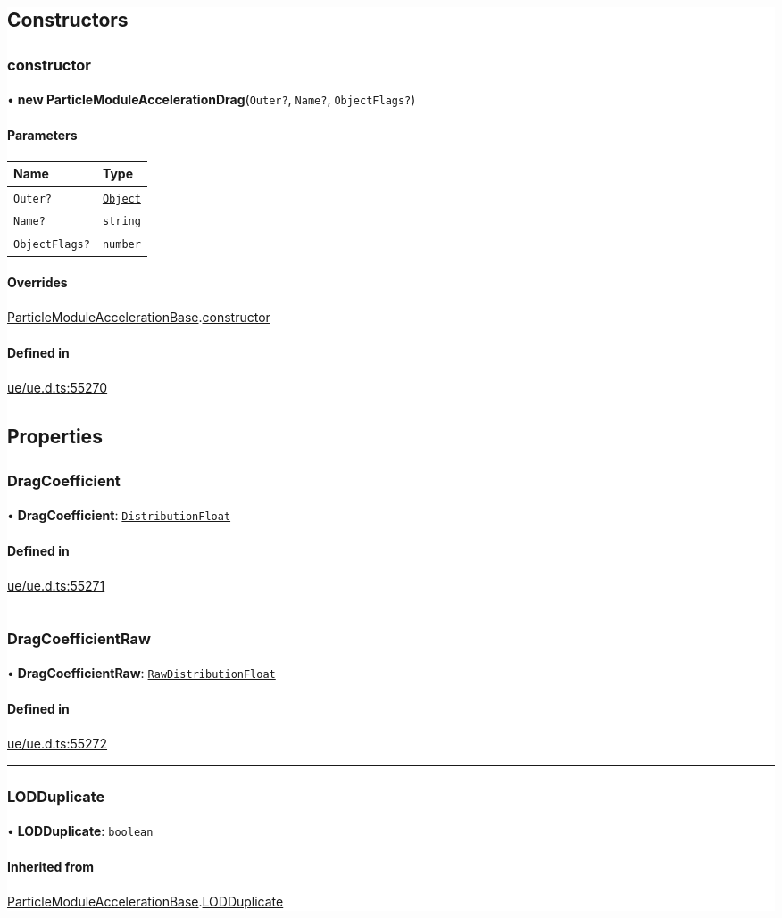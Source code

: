 ## Constructors

### constructor

• **new ParticleModuleAccelerationDrag**(`Outer?`, `Name?`, `ObjectFlags?`)

#### Parameters

| Name | Type |
| :------ | :------ |
| `Outer?` | [`Object`](ue_ue.Object.md) |
| `Name?` | `string` |
| `ObjectFlags?` | `number` |

#### Overrides

[ParticleModuleAccelerationBase](ue_ue.ParticleModuleAccelerationBase.md).[constructor](ue_ue.ParticleModuleAccelerationBase.md#constructor)

#### Defined in

[ue/ue.d.ts:55270](https://github.com/YugMetaverse/yug_typings/blob/b7d9b19/ue/ue.d.ts#L55270)

## Properties

### DragCoefficient

• **DragCoefficient**: [`DistributionFloat`](ue_ue.DistributionFloat.md)

#### Defined in

[ue/ue.d.ts:55271](https://github.com/YugMetaverse/yug_typings/blob/b7d9b19/ue/ue.d.ts#L55271)

___

### DragCoefficientRaw

• **DragCoefficientRaw**: [`RawDistributionFloat`](ue_ue.RawDistributionFloat.md)

#### Defined in

[ue/ue.d.ts:55272](https://github.com/YugMetaverse/yug_typings/blob/b7d9b19/ue/ue.d.ts#L55272)

___

### LODDuplicate

• **LODDuplicate**: `boolean`

#### Inherited from

[ParticleModuleAccelerationBase](ue_ue.ParticleModuleAccelerationBase.md).[LODDuplicate](ue_ue.ParticleModuleAccelerationBase.md#lodduplicate)
